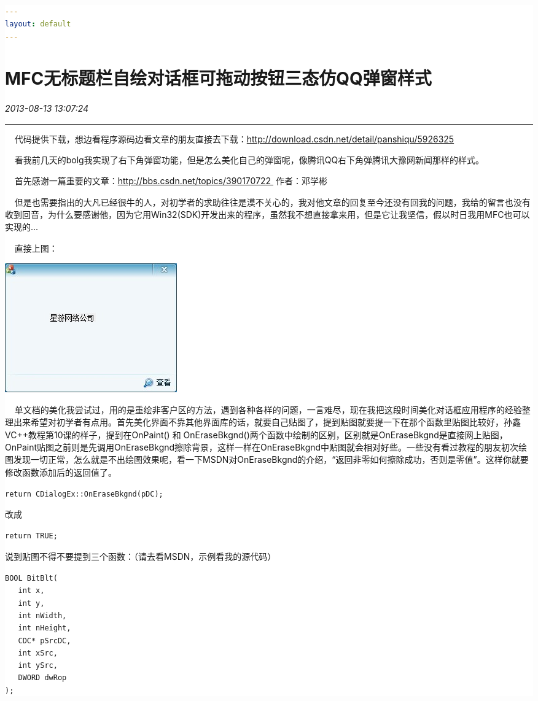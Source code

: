 ```yaml
---
layout: default
---
```


# MFC无标题栏自绘对话框可拖动按钮三态仿QQ弹窗样式
_2013-08-13 13:07:24_

* * *

    代码提供下载，想边看程序源码边看文章的朋友直接去下载：http://download.csdn.net/detail/panshiqu/5926325

    看我前几天的bolg我实现了右下角弹窗功能，但是怎么美化自己的弹窗呢，像腾讯QQ右下角弹腾讯大豫网新闻那样的样式。

    首先感谢一篇重要的文章：http://bbs.csdn.net/topics/390170722  作者：邓学彬

    但是也需要指出的大凡已经很牛的人，对初学者的求助往往是漠不关心的，我对他文章的回复至今还没有回我的问题，我给的留言也没有收到回音，为什么要感谢他，因为它用Win32(SDK)开发出来的程序，虽然我不想直接拿来用，但是它让我坚信，假以时日我用MFC也可以实现的...

    直接上图：

![](./img/010_1.jpeg)

    单文档的美化我尝试过，用的是重绘非客户区的方法，遇到各种各样的问题，一言难尽，现在我把这段时间美化对话框应用程序的经验整理出来希望对初学者有点用。首先美化界面不靠其他界面库的话，就要自己贴图了，提到贴图就要提一下在那个函数里贴图比较好，孙鑫VC++教程第10课的样子，提到在OnPaint() 和 OnEraseBkgnd()两个函数中绘制的区别，区别就是OnEraseBkgnd是直接网上贴图，OnPaint贴图之前则是先调用OnEraseBkgnd擦除背景，这样一样在OnEraseBkgnd中贴图就会相对好些。一些没有看过教程的朋友初次绘图发现一切正常，怎么就是不出绘图效果呢，看一下MSDN对OnEraseBkgnd的介绍，“返回非零如何擦除成功，否则是零值”。这样你就要修改函数添加后的返回值了。

```
return CDialogEx::OnEraseBkgnd(pDC);
```

改成

```
return TRUE;
```

说到贴图不得不要提到三个函数：（请去看MSDN，示例看我的源代码）

```
BOOL BitBlt(
   int x,
   int y,
   int nWidth,
   int nHeight,
   CDC* pSrcDC,
   int xSrc,
   int ySrc,
   DWORD dwRop 
);
```
